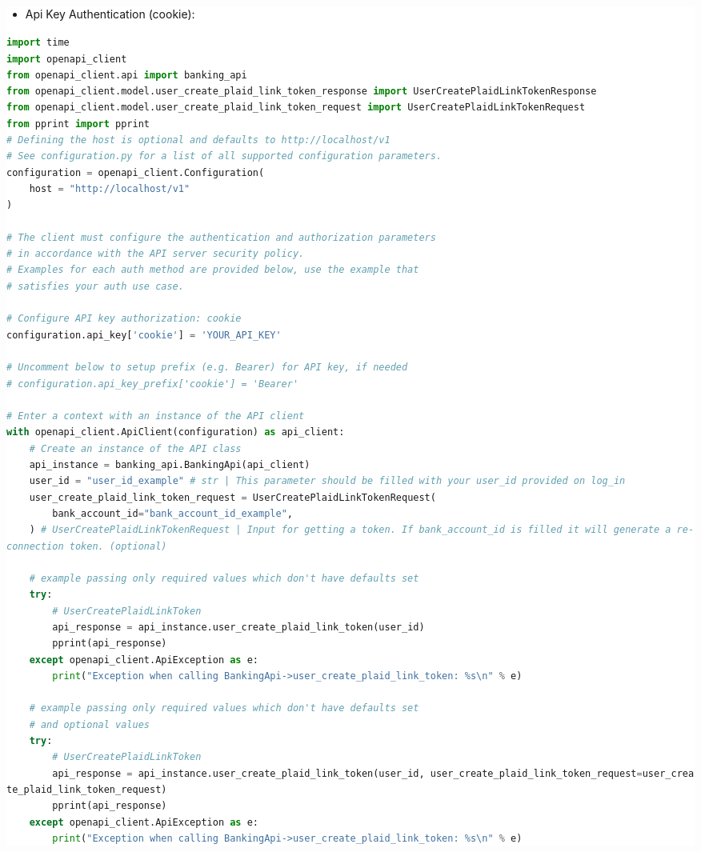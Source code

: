 * Api Key Authentication (cookie):
```python
import time
import openapi_client
from openapi_client.api import banking_api
from openapi_client.model.user_create_plaid_link_token_response import UserCreatePlaidLinkTokenResponse
from openapi_client.model.user_create_plaid_link_token_request import UserCreatePlaidLinkTokenRequest
from pprint import pprint
# Defining the host is optional and defaults to http://localhost/v1
# See configuration.py for a list of all supported configuration parameters.
configuration = openapi_client.Configuration(
    host = "http://localhost/v1"
)

# The client must configure the authentication and authorization parameters
# in accordance with the API server security policy.
# Examples for each auth method are provided below, use the example that
# satisfies your auth use case.

# Configure API key authorization: cookie
configuration.api_key['cookie'] = 'YOUR_API_KEY'

# Uncomment below to setup prefix (e.g. Bearer) for API key, if needed
# configuration.api_key_prefix['cookie'] = 'Bearer'

# Enter a context with an instance of the API client
with openapi_client.ApiClient(configuration) as api_client:
    # Create an instance of the API class
    api_instance = banking_api.BankingApi(api_client)
    user_id = "user_id_example" # str | This parameter should be filled with your user_id provided on log_in
    user_create_plaid_link_token_request = UserCreatePlaidLinkTokenRequest(
        bank_account_id="bank_account_id_example",
    ) # UserCreatePlaidLinkTokenRequest | Input for getting a token. If bank_account_id is filled it will generate a re-connection token. (optional)

    # example passing only required values which don't have defaults set
    try:
        # UserCreatePlaidLinkToken
        api_response = api_instance.user_create_plaid_link_token(user_id)
        pprint(api_response)
    except openapi_client.ApiException as e:
        print("Exception when calling BankingApi->user_create_plaid_link_token: %s\n" % e)

    # example passing only required values which don't have defaults set
    # and optional values
    try:
        # UserCreatePlaidLinkToken
        api_response = api_instance.user_create_plaid_link_token(user_id, user_create_plaid_link_token_request=user_create_plaid_link_token_request)
        pprint(api_response)
    except openapi_client.ApiException as e:
        print("Exception when calling BankingApi->user_create_plaid_link_token: %s\n" % e)
```
